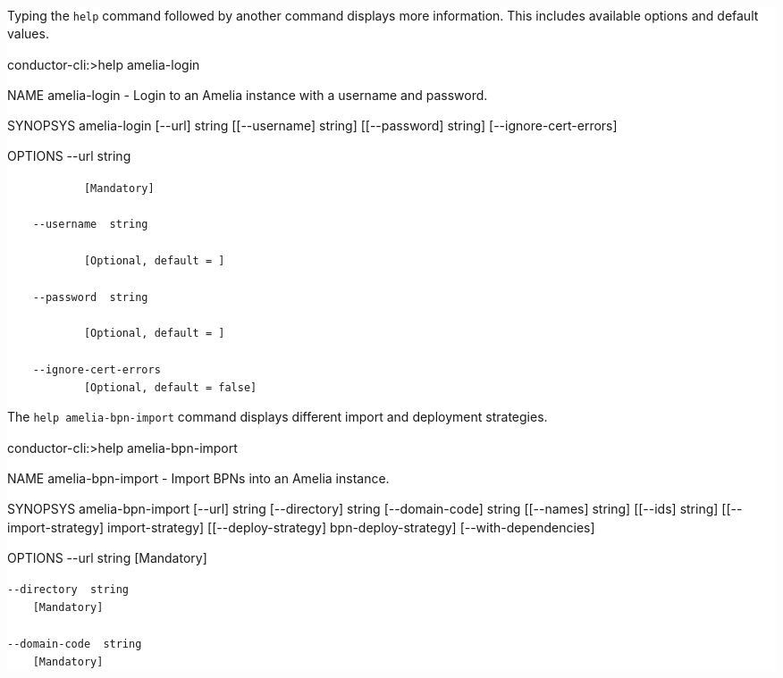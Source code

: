 </code-block>

</chapter>


<chapter title="Help Commands" collapsible="true" level="5">

Typing the `help` command followed by another command displays more information. This includes available options and default values.

<code-block lang="Java">

conductor-cli:>help amelia-login

NAME
amelia-login - Login to an Amelia instance with a username and password.

SYNOPSYS
amelia-login [--url] string  [[--username] string]  [[--password] string]  [--ignore-cert-errors]

OPTIONS
--url  string

                [Mandatory]
 
        --username  string
                 
                [Optional, default = ]
 
        --password  string
                 
                [Optional, default = ]
 
        --ignore-cert-errors   
                [Optional, default = false]

</code-block>

The `help amelia-bpn-import` command displays different import and deployment strategies.

<code-block lang="Java">

conductor-cli:>help amelia-bpn-import

NAME
amelia-bpn-import - Import BPNs into an Amelia instance.

SYNOPSYS
amelia-bpn-import [--url] string  [--directory] string  [--domain-code] string  [[--names] string]  [[--ids] string]  [[--import-strategy] import-strategy]  [[--deploy-strategy] bpn-deploy-strategy]  [--with-dependencies]

OPTIONS
--url  string
[Mandatory]

	--directory  string
		[Mandatory]

	--domain-code  string
		[Mandatory]
